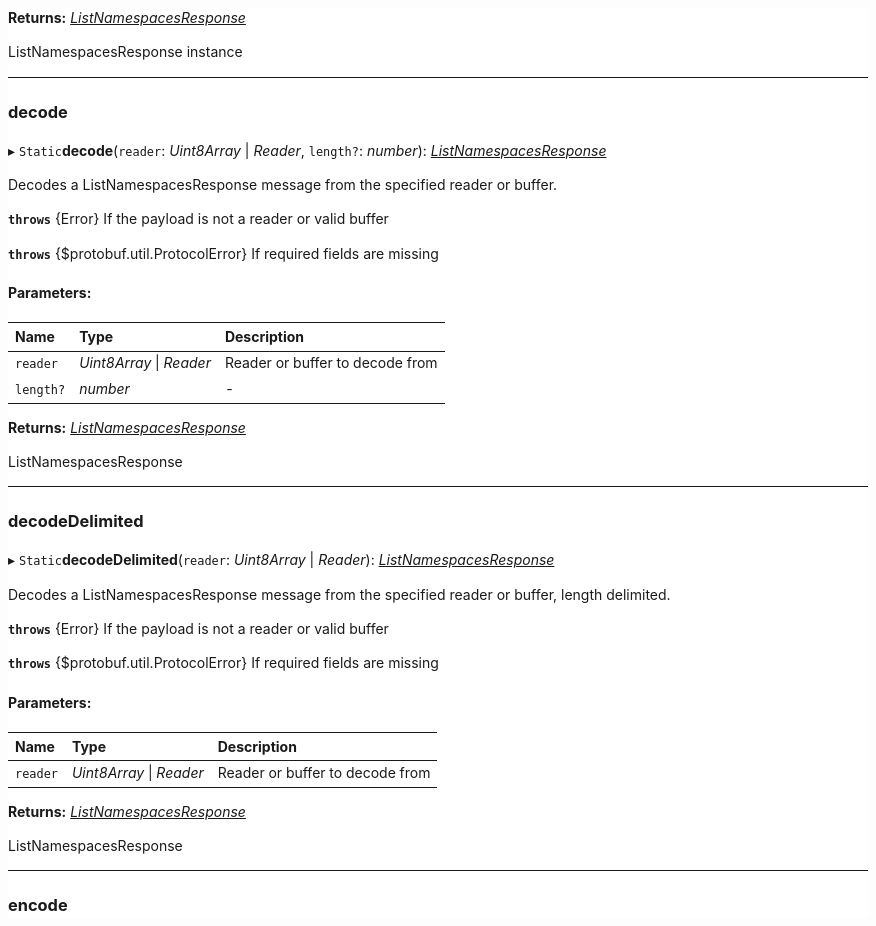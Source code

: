 **Returns:** [*ListNamespacesResponse*](proto.temporal.api.workflowservice.v1.listnamespacesresponse.md)

ListNamespacesResponse instance

___

### decode

▸ `Static`**decode**(`reader`: *Uint8Array* \| *Reader*, `length?`: *number*): [*ListNamespacesResponse*](proto.temporal.api.workflowservice.v1.listnamespacesresponse.md)

Decodes a ListNamespacesResponse message from the specified reader or buffer.

**`throws`** {Error} If the payload is not a reader or valid buffer

**`throws`** {$protobuf.util.ProtocolError} If required fields are missing

#### Parameters:

Name | Type | Description |
:------ | :------ | :------ |
`reader` | *Uint8Array* \| *Reader* | Reader or buffer to decode from   |
`length?` | *number* | - |

**Returns:** [*ListNamespacesResponse*](proto.temporal.api.workflowservice.v1.listnamespacesresponse.md)

ListNamespacesResponse

___

### decodeDelimited

▸ `Static`**decodeDelimited**(`reader`: *Uint8Array* \| *Reader*): [*ListNamespacesResponse*](proto.temporal.api.workflowservice.v1.listnamespacesresponse.md)

Decodes a ListNamespacesResponse message from the specified reader or buffer, length delimited.

**`throws`** {Error} If the payload is not a reader or valid buffer

**`throws`** {$protobuf.util.ProtocolError} If required fields are missing

#### Parameters:

Name | Type | Description |
:------ | :------ | :------ |
`reader` | *Uint8Array* \| *Reader* | Reader or buffer to decode from   |

**Returns:** [*ListNamespacesResponse*](proto.temporal.api.workflowservice.v1.listnamespacesresponse.md)

ListNamespacesResponse

___

### encode
